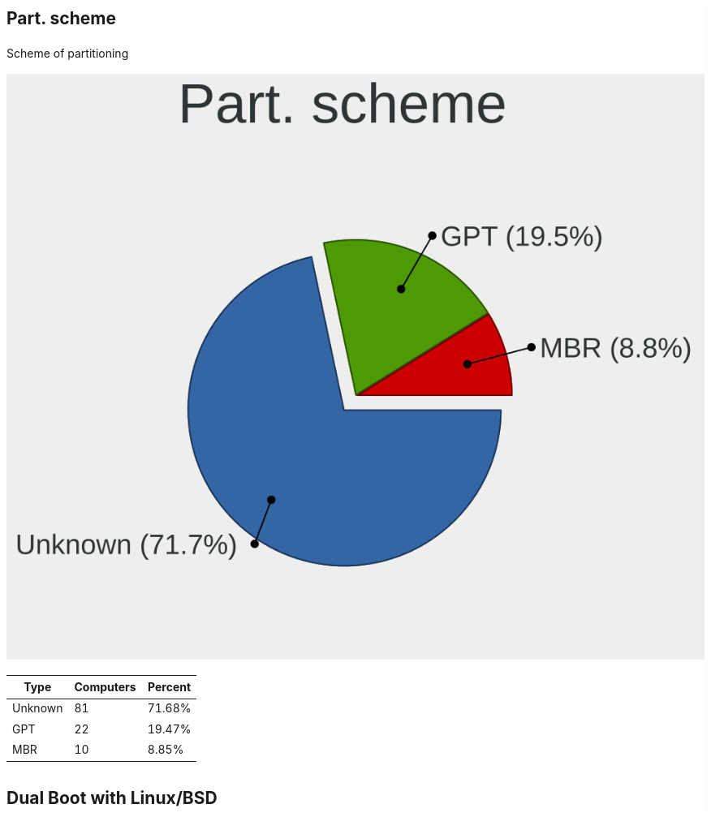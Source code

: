 Part. scheme
------------

Scheme of partitioning

![Part. scheme](./All/images/pie_chart/os_part_scheme.svg)


| Type    | Computers | Percent |
|---------|-----------|---------|
| Unknown | 81        | 71.68%  |
| GPT     | 22        | 19.47%  |
| MBR     | 10        | 8.85%   |

Dual Boot with Linux/BSD
------------------------
